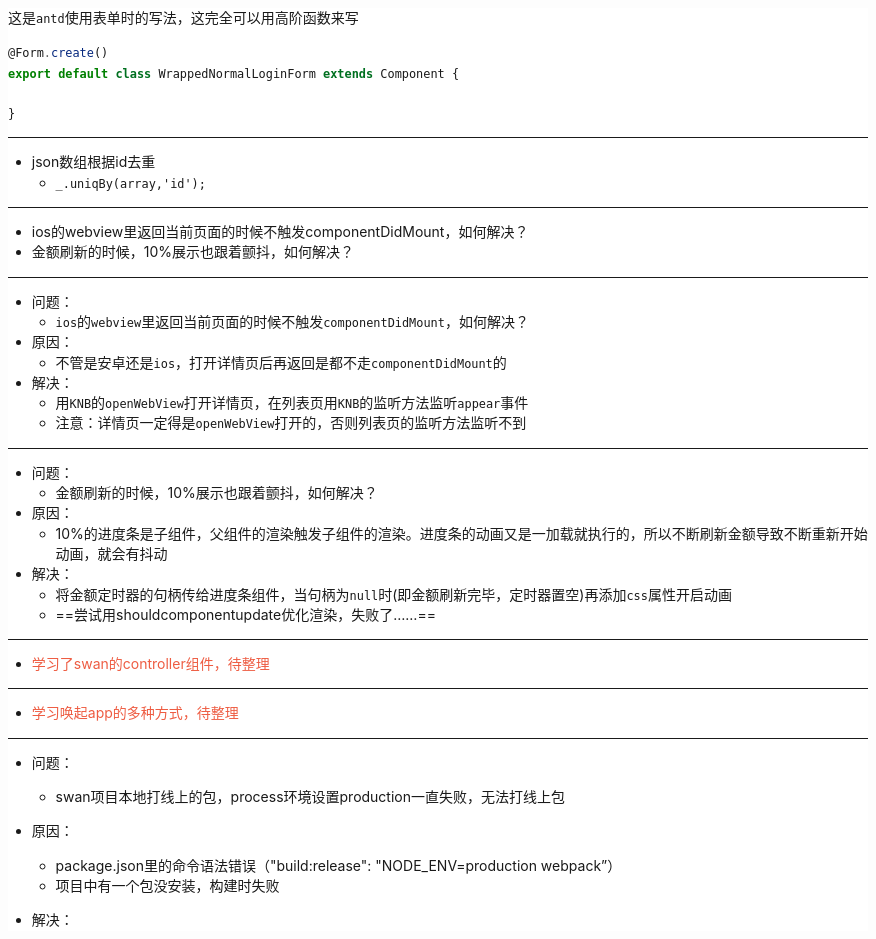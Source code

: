  这是`antd`使用表单时的写法，这完全可以用高阶函数来写

  ```js
  @Form.create()
  export default class WrappedNormalLoginForm extends Component {
    
  }
  ```

---

- json数组根据id去重
  - `_.uniqBy(array,'id');`

---

- ios的webview里返回当前页面的时候不触发componentDidMount，如何解决？
- 金额刷新的时候，10%展示也跟着颤抖，如何解决？

---

- 问题：
  - `ios`的`webview`里返回当前页面的时候不触发`componentDidMount`，如何解决？
- 原因：
  - 不管是安卓还是`ios`，打开详情页后再返回是都不走`componentDidMount`的
- 解决：
  - 用`KNB`的`openWebView`打开详情页，在列表页用`KNB`的监听方法监听`appear`事件
  - 注意：详情页一定得是`openWebView`打开的，否则列表页的监听方法监听不到

---

- 问题：
  - 金额刷新的时候，10%展示也跟着颤抖，如何解决？
- 原因：
  - 10%的进度条是子组件，父组件的渲染触发子组件的渲染。进度条的动画又是一加载就执行的，所以不断刷新金额导致不断重新开始动画，就会有抖动
- 解决：
  - 将金额定时器的句柄传给进度条组件，当句柄为`null`时(即金额刷新完毕，定时器置空)再添加`css`属性开启动画
  - ==尝试用shouldcomponentupdate优化渲染，失败了……==

---

- <font color="#EE5C42">学习了swan的controller组件，待整理</font>

---

- <font color="#EE5C42">学习唤起app的多种方式，待整理</font>

---

- 问题：

  - swan项目本地打线上的包，process环境设置production一直失败，无法打线上包

- 原因：

  - package.json里的命令语法错误（"build:release": "NODE_ENV=production webpack”）
  - 项目中有一个包没安装，构建时失败

- 解决：
